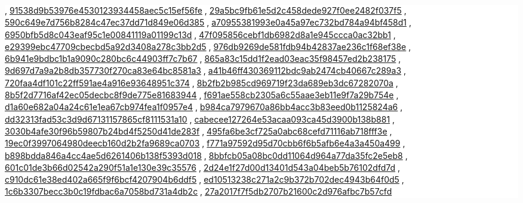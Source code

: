 , [91538d9b53976e4530123934458aec5c15ef56fe](https://github.com/netty/netty/commit/91538d9b53976e4530123934458aec5c15ef56fe)
, [29a5bc9fb61e5d2c458dede927f0ee2482f037f5](https://github.com/netty/netty/commit/29a5bc9fb61e5d2c458dede927f0ee2482f037f5)
, [590c649e7d756b8284c47ec37dd71d849e06d385](https://github.com/netty/netty/commit/590c649e7d756b8284c47ec37dd71d849e06d385)
, [a70955381993e0a45a97ec732bd784a94bf458d1](https://github.com/netty/netty/commit/a70955381993e0a45a97ec732bd784a94bf458d1)
, [6950bfb5d8c043eaf95c1e00841119a01199c13d](https://github.com/netty/netty/commit/6950bfb5d8c043eaf95c1e00841119a01199c13d)
, [47f095856cebf1db6982d8a1e945ccca0ac32bb1](https://github.com/netty/netty/commit/47f095856cebf1db6982d8a1e945ccca0ac32bb1)
, [e29399ebc47709cbecbd5a92d3408a278c3bb2d5](https://github.com/netty/netty/commit/e29399ebc47709cbecbd5a92d3408a278c3bb2d5)
, [976db9269de581fdb94b42837ae236c1f68ef38e](https://github.com/netty/netty/commit/976db9269de581fdb94b42837ae236c1f68ef38e)
, [6b941e9bdbc1b1a9090c280bc6c44903ff7c7b67](https://github.com/netty/netty/commit/6b941e9bdbc1b1a9090c280bc6c44903ff7c7b67)
, [865a83c15dd1f2ead03eac35f98457ed2b238175](https://github.com/netty/netty/commit/865a83c15dd1f2ead03eac35f98457ed2b238175)
, [9d697d7a9a2b8db357730f270ca83e64bc8581a3](https://github.com/netty/netty/commit/9d697d7a9a2b8db357730f270ca83e64bc8581a3)
, [a41b46ff430369112bdc9ab2474cb40667c289a3](https://github.com/netty/netty/commit/a41b46ff430369112bdc9ab2474cb40667c289a3)
, [720faa4df101c22ff591ae4a916e93648951c374](https://github.com/netty/netty/commit/720faa4df101c22ff591ae4a916e93648951c374)
, [8b2fb2b985cd969719f23da689eb3dc67282070a](https://github.com/netty/netty/commit/8b2fb2b985cd969719f23da689eb3dc67282070a)
, [8b5f2d7716af42ec05decbc8f9de775e81683944](https://github.com/netty/netty/commit/8b5f2d7716af42ec05decbc8f9de775e81683944)
, [f691ae558cb2305a6c55aae3eb11e9f7a29b754e](https://github.com/netty/netty/commit/f691ae558cb2305a6c55aae3eb11e9f7a29b754e)
, [d1a60e682a04a24c61e1ea67cb974fea1f0957e4](https://github.com/netty/netty/commit/d1a60e682a04a24c61e1ea67cb974fea1f0957e4)
, [b984ca7979670a86bb4acc3b83eed0b1125824a6](https://github.com/netty/netty/commit/b984ca7979670a86bb4acc3b83eed0b1125824a6)
, [dd32313fad53c3d9d67131157865cf8111531a10](https://github.com/netty/netty/commit/dd32313fad53c3d9d67131157865cf8111531a10)
, [cabecee127264e53acaa093ca45d3900b138b881](https://github.com/netty/netty/commit/cabecee127264e53acaa093ca45d3900b138b881)
, [3030b4afe30f96b59807b24bd4f5250d41de283f](https://github.com/netty/netty/commit/3030b4afe30f96b59807b24bd4f5250d41de283f)
, [495fa6be3cf725a0abc68cefd71116ab718fff3e](https://github.com/netty/netty/commit/495fa6be3cf725a0abc68cefd71116ab718fff3e)
, [19ec0f3997064980deecb160d2b2fa9689ca0703](https://github.com/netty/netty/commit/19ec0f3997064980deecb160d2b2fa9689ca0703)
, [f771a97592d95d70cbb6f6b5afb6e4a3a450a499](https://github.com/netty/netty/commit/f771a97592d95d70cbb6f6b5afb6e4a3a450a499)
, [b898bdda846a4cc4ae5d6261406b138f5393d018](https://github.com/netty/netty/commit/b898bdda846a4cc4ae5d6261406b138f5393d018)
, [8bbfcb05a08bc0dd11064d964a77da35fc2e5eb8](https://github.com/netty/netty/commit/8bbfcb05a08bc0dd11064d964a77da35fc2e5eb8)
, [601c01de3b66d02542a290f51a1e130e39c35576](https://github.com/netty/netty/commit/601c01de3b66d02542a290f51a1e130e39c35576)
, [2d24e1f27d00d13401d543a04beb5b76102dfd7d](https://github.com/netty/netty/commit/2d24e1f27d00d13401d543a04beb5b76102dfd7d)
, [c910dc61e38ed402a665f9f6bcf4207904b6ddf5](https://github.com/netty/netty/commit/c910dc61e38ed402a665f9f6bcf4207904b6ddf5)
, [ed10513238c271a2c9b372b702dec4943b64f0d5](https://github.com/netty/netty/commit/ed10513238c271a2c9b372b702dec4943b64f0d5)
, [1c6b3307becc3b0c19fdbac6a7058bd731a4db2c](https://github.com/netty/netty/commit/1c6b3307becc3b0c19fdbac6a7058bd731a4db2c)
, [27a2017f7f5db2707b21600c2d976afbc7b57cfd](https://github.com/netty/netty/commit/27a2017f7f5db2707b21600c2d976afbc7b57cfd)